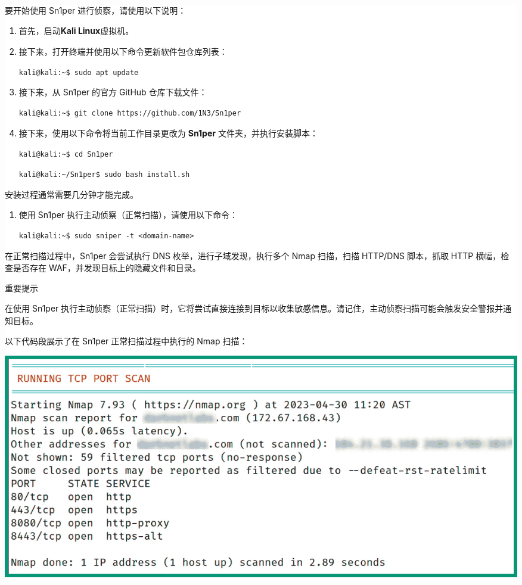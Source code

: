 要开始使用 Sn1per 进行侦察，请使用以下说明：

1.  首先，启动**Kali Linux**虚拟机。

1.  接下来，打开终端并使用以下命令更新软件包仓库列表：

    ```
    kali@kali:~$ sudo apt update
    ```

1.  接下来，从 Sn1per 的官方 GitHub 仓库下载文件：

    ```
    kali@kali:~$ git clone https://github.com/1N3/Sn1per
    ```

1.  接下来，使用以下命令将当前工作目录更改为 **Sn1per** 文件夹，并执行安装脚本：

    ```
    kali@kali:~$ cd Sn1per
    ```

    ```
    kali@kali:~/Sn1per$ sudo bash install.sh
    ```

安装过程通常需要几分钟才能完成。

1.  使用 Sn1per 执行主动侦察（正常扫描），请使用以下命令：

    ```
    kali@kali:~$ sudo sniper -t <domain-name>
    ```

在正常扫描过程中，Sn1per 会尝试执行 DNS 枚举，进行子域发现，执行多个 Nmap 扫描，扫描 HTTP/DNS 脚本，抓取 HTTP 横幅，检查是否存在 WAF，并发现目标上的隐藏文件和目录。

重要提示

在使用 Sn1per 执行主动侦察（正常扫描）时，它将尝试直接连接到目标以收集敏感信息。请记住，主动侦察扫描可能会触发安全警报并通知目标。

以下代码段展示了在 Sn1per 正常扫描过程中执行的 Nmap 扫描：

![图 9.30 – 端口扫描](img/Figure_9.30_B19448.jpg)

